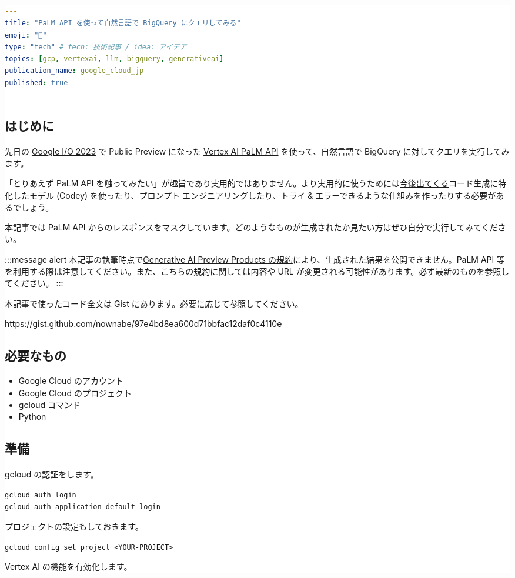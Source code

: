 ```yaml
---
title: "PaLM API を使って自然言語で BigQuery にクエリしてみる"
emoji: "🤖"
type: "tech" # tech: 技術記事 / idea: アイデア
topics: [gcp, vertexai, llm, bigquery, generativeai]
publication_name: google_cloud_jp
published: true
---
```


## はじめに

先日の [Google I/O 2023](https://io.google/2023/) で Public Preview になった [Vertex AI PaLM API](https://cloud.google.com/vertex-ai/docs/generative-ai/learn/overview#palm-api) を使って、自然言語で BigQuery に対してクエリを実行してみます。

「とりあえず PaLM API を触ってみたい」が趣旨であり実用的ではありません。より実用的に使うためには[今後出てくる](https://cloud.google.com/blog/products/ai-machine-learning/google-cloud-launches-new-ai-models-opens-generative-ai-studio)コード生成に特化したモデル (Codey) を使ったり、プロンプト エンジニアリングしたり、トライ & エラーできるような仕組みを作ったりする必要があるでしょう。

本記事では PaLM API からのレスポンスをマスクしています。どのようなものが生成されたか見たい方はぜひ自分で実行してみてください。

:::message alert
本記事の執筆時点で[Generative AI Preview Products の規約](https://cloud.google.com/trustedtester/aitos?hl=ja)により、生成された結果を公開できません。PaLM API 等を利用する際は注意してください。また、こちらの規約に関しては内容や URL が変更される可能性があります。必ず最新のものを参照してください。
:::

本記事で使ったコード全文は Gist にあります。必要に応じて参照してください。

https://gist.github.com/nownabe/97e4bd8ea600d71bbfac12daf0c4110e

## 必要なもの

* Google Cloud のアカウント
* Google Cloud のプロジェクト
* [gcloud](https://cloud.google.com/sdk/docs/install) コマンド
* Python

## 準備

gcloud の認証をします。

```shell
gcloud auth login
gcloud auth application-default login
```

プロジェクトの設定もしておきます。

```shell
gcloud config set project <YOUR-PROJECT>
```

Vertex AI の機能を有効化します。
